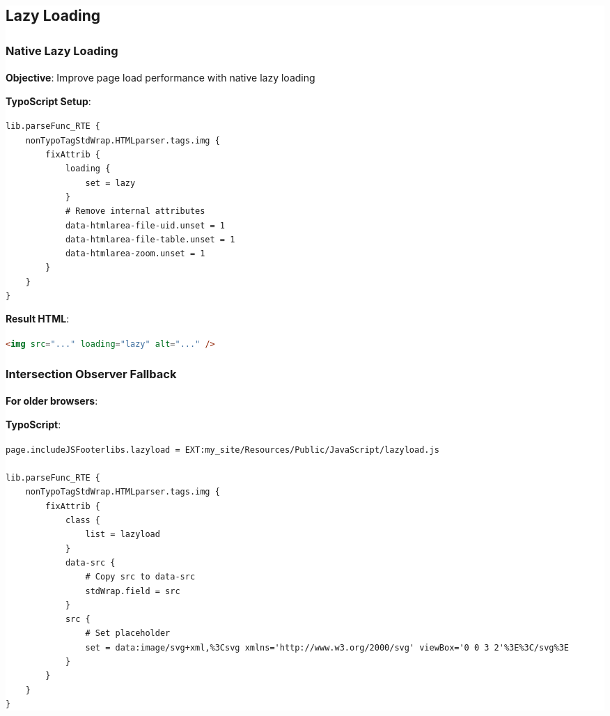 
## Lazy Loading

### Native Lazy Loading

**Objective**: Improve page load performance with native lazy loading

**TypoScript Setup**:
```typoscript
lib.parseFunc_RTE {
    nonTypoTagStdWrap.HTMLparser.tags.img {
        fixAttrib {
            loading {
                set = lazy
            }
            # Remove internal attributes
            data-htmlarea-file-uid.unset = 1
            data-htmlarea-file-table.unset = 1
            data-htmlarea-zoom.unset = 1
        }
    }
}
```

**Result HTML**:
```html
<img src="..." loading="lazy" alt="..." />
```

### Intersection Observer Fallback

**For older browsers**:

**TypoScript**:
```typoscript
page.includeJSFooterlibs.lazyload = EXT:my_site/Resources/Public/JavaScript/lazyload.js

lib.parseFunc_RTE {
    nonTypoTagStdWrap.HTMLparser.tags.img {
        fixAttrib {
            class {
                list = lazyload
            }
            data-src {
                # Copy src to data-src
                stdWrap.field = src
            }
            src {
                # Set placeholder
                set = data:image/svg+xml,%3Csvg xmlns='http://www.w3.org/2000/svg' viewBox='0 0 3 2'%3E%3C/svg%3E
            }
        }
    }
}
```
